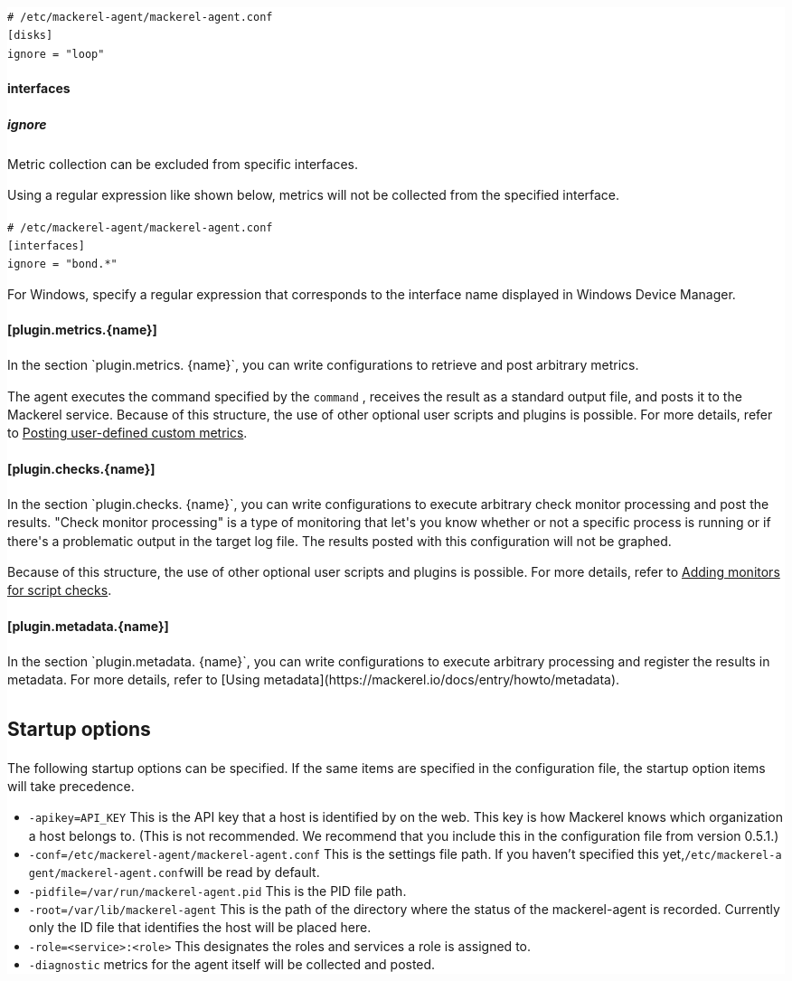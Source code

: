 ```config
# /etc/mackerel-agent/mackerel-agent.conf
[disks]
ignore = "loop"
```

<h4 id="config-file-interfaces">interfaces</h4>
<h5>ignore</h5>
Metric collection can be excluded from specific interfaces.

Using a regular expression like shown below, metrics will not be collected from the specified interface.

```config
# /etc/mackerel-agent/mackerel-agent.conf
[interfaces]
ignore = "bond.*"
```

For Windows, specify a regular expression that corresponds to the interface name displayed in Windows Device Manager.

<h4 id="config-file-custommetrics">[plugin.metrics.{name}]</h4>
In the section `plugin.metrics. {name}`, you can write configurations to retrieve and post arbitrary metrics.

The agent executes the command specified by the `command` , receives the result as a standard output file, and posts it to the Mackerel service. Because of this structure, the use of other optional user scripts and plugins is possible. For more details, refer to [Posting user-defined custom metrics](https://mackerel.io/docs/entry/advanced/custom-metrics).


<h4 id="config-file-customchecks">[plugin.checks.{name}]</h4>
In the section `plugin.checks. {name}`, you can write configurations to execute arbitrary check monitor processing and post the results.
"Check monitor processing" is a type of monitoring that let's you know whether or not a specific process is running or if there's a problematic output in the target log file. The results posted with this configuration will not be graphed.

Because of this structure, the use of other optional user scripts and plugins is possible. For more details, refer to [Adding monitors for script checks](https://mackerel.io/docs/entry/custom-checks).


<h4 id="config-file-metadata">[plugin.metadata.{name}]</h4>
In the section `plugin.metadata. {name}`, you can write configurations to execute arbitrary processing and register the results in metadata. For more details, refer to [Using metadata](https://mackerel.io/docs/entry/howto/metadata).

<h2 id="option">Startup options</h2>

The following startup options can be specified. If the same items are specified in the configuration file, the startup option items will take precedence.

- `-apikey=API_KEY` This is the API key that a host is identified by on the web. This key is how Mackerel knows which organization a host belongs to. (This is not recommended. We recommend that you include this in the configuration file from version 0.5.1.)
- `-conf=/etc/mackerel-agent/mackerel-agent.conf` This is the settings file path. If you haven’t specified this yet,`/etc/mackerel-agent/mackerel-agent.conf`will be read by default.
- `-pidfile=/var/run/mackerel-agent.pid` This is the PID file path.
- `-root=/var/lib/mackerel-agent` This is the path of the directory where the status of the mackerel-agent is recorded. Currently only the ID file that identifies the host will be placed here.
- `-role=<service>:<role>` This designates the roles and services a role is assigned to.
- `-diagnostic` metrics for the agent itself will be collected and posted.


[TOML]: https://github.com/mojombo/toml